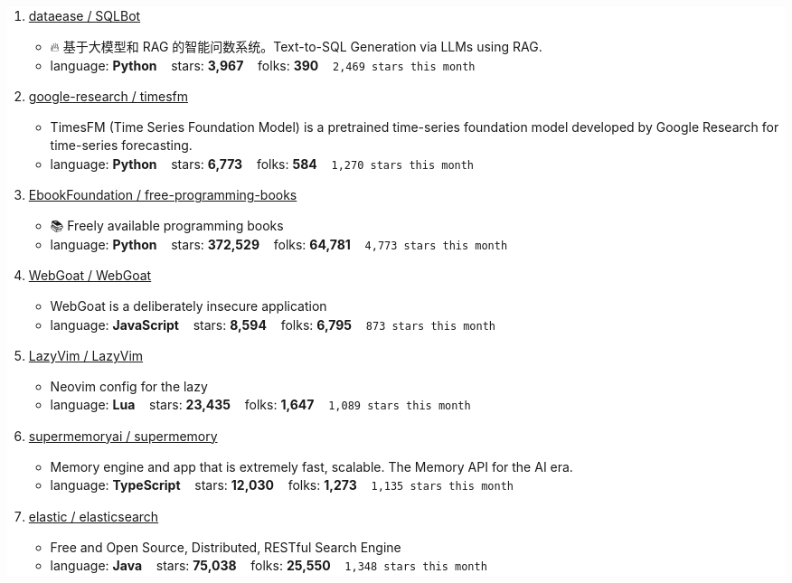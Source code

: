 1. [dataease / SQLBot](https://github.com/dataease/SQLBot)
    - 🔥 基于大模型和 RAG 的智能问数系统。Text-to-SQL Generation via LLMs using RAG.
    - language: **Python** &nbsp;&nbsp; stars: **3,967** &nbsp;&nbsp; folks: **390**  &nbsp;&nbsp; `2,469 stars this month`

1. [google-research / timesfm](https://github.com/google-research/timesfm)
    - TimesFM (Time Series Foundation Model) is a pretrained time-series foundation model developed by Google Research for time-series forecasting.
    - language: **Python** &nbsp;&nbsp; stars: **6,773** &nbsp;&nbsp; folks: **584**  &nbsp;&nbsp; `1,270 stars this month`

1. [EbookFoundation / free-programming-books](https://github.com/EbookFoundation/free-programming-books)
    - 📚 Freely available programming books
    - language: **Python** &nbsp;&nbsp; stars: **372,529** &nbsp;&nbsp; folks: **64,781**  &nbsp;&nbsp; `4,773 stars this month`

1. [WebGoat / WebGoat](https://github.com/WebGoat/WebGoat)
    - WebGoat is a deliberately insecure application
    - language: **JavaScript** &nbsp;&nbsp; stars: **8,594** &nbsp;&nbsp; folks: **6,795**  &nbsp;&nbsp; `873 stars this month`

1. [LazyVim / LazyVim](https://github.com/LazyVim/LazyVim)
    - Neovim config for the lazy
    - language: **Lua** &nbsp;&nbsp; stars: **23,435** &nbsp;&nbsp; folks: **1,647**  &nbsp;&nbsp; `1,089 stars this month`

1. [supermemoryai / supermemory](https://github.com/supermemoryai/supermemory)
    - Memory engine and app that is extremely fast, scalable. The Memory API for the AI era.
    - language: **TypeScript** &nbsp;&nbsp; stars: **12,030** &nbsp;&nbsp; folks: **1,273**  &nbsp;&nbsp; `1,135 stars this month`

1. [elastic / elasticsearch](https://github.com/elastic/elasticsearch)
    - Free and Open Source, Distributed, RESTful Search Engine
    - language: **Java** &nbsp;&nbsp; stars: **75,038** &nbsp;&nbsp; folks: **25,550**  &nbsp;&nbsp; `1,348 stars this month`
